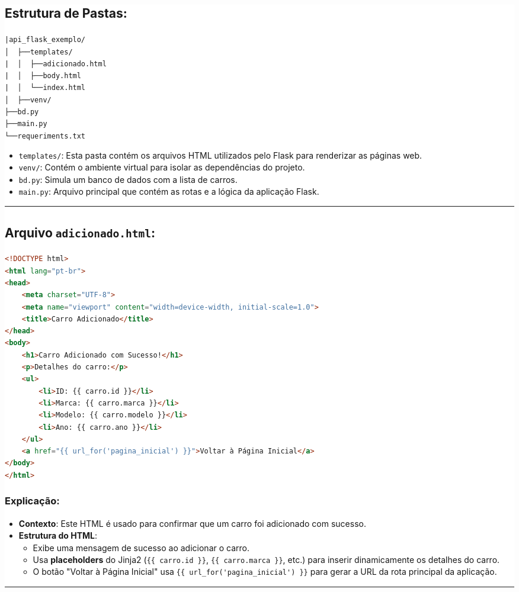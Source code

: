 ## Estrutura de Pastas:
```
|api_flask_exemplo/
│  ├──templates/
|  │  ├──adicionado.html
|  │  ├──body.html
|  │  └──index.html
│  ├──venv/
├──bd.py
├──main.py
└──requeriments.txt
```

- `templates/`: Esta pasta contém os arquivos HTML utilizados pelo Flask para renderizar as páginas web.
- `venv/`: Contém o ambiente virtual para isolar as dependências do projeto.
- `bd.py`: Simula um banco de dados com a lista de carros.
- `main.py`: Arquivo principal que contém as rotas e a lógica da aplicação Flask.

---

## Arquivo `adicionado.html`:

```html
<!DOCTYPE html>
<html lang="pt-br">
<head>
    <meta charset="UTF-8">
    <meta name="viewport" content="width=device-width, initial-scale=1.0">
    <title>Carro Adicionado</title>
</head>
<body>
    <h1>Carro Adicionado com Sucesso!</h1>
    <p>Detalhes do carro:</p>
    <ul>
        <li>ID: {{ carro.id }}</li>
        <li>Marca: {{ carro.marca }}</li>
        <li>Modelo: {{ carro.modelo }}</li>
        <li>Ano: {{ carro.ano }}</li>
    </ul>
    <a href="{{ url_for('pagina_inicial') }}">Voltar à Página Inicial</a>
</body>
</html>
```

### Explicação:
- **Contexto**: Este HTML é usado para confirmar que um carro foi adicionado com sucesso.
- **Estrutura do HTML**:
  - Exibe uma mensagem de sucesso ao adicionar o carro.
  - Usa **placeholders** do Jinja2 (`{{ carro.id }}`, `{{ carro.marca }}`, etc.) para inserir dinamicamente os detalhes do carro.
  - O botão "Voltar à Página Inicial" usa `{{ url_for('pagina_inicial') }}` para gerar a URL da rota principal da aplicação.
  
---